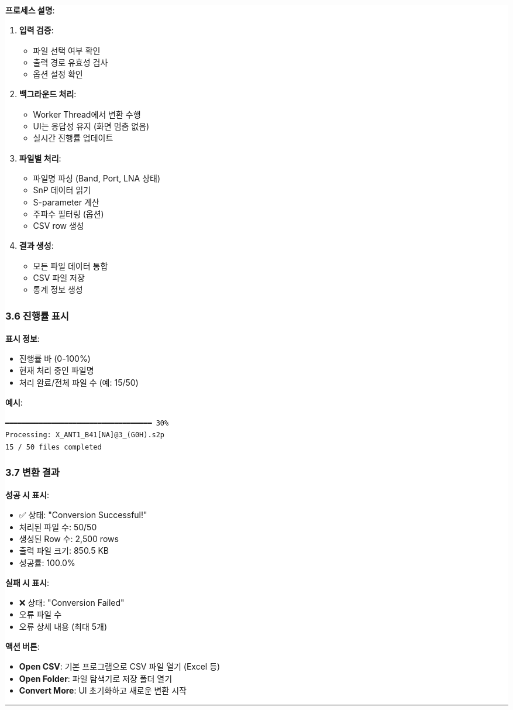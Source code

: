 **프로세스 설명**:

1. **입력 검증**:
   - 파일 선택 여부 확인
   - 출력 경로 유효성 검사
   - 옵션 설정 확인

2. **백그라운드 처리**:
   - Worker Thread에서 변환 수행
   - UI는 응답성 유지 (화면 멈춤 없음)
   - 실시간 진행률 업데이트

3. **파일별 처리**:
   - 파일명 파싱 (Band, Port, LNA 상태)
   - SnP 데이터 읽기
   - S-parameter 계산
   - 주파수 필터링 (옵션)
   - CSV row 생성

4. **결과 생성**:
   - 모든 파일 데이터 통합
   - CSV 파일 저장
   - 통계 정보 생성

### 3.6 진행률 표시

**표시 정보**:
- 진행률 바 (0-100%)
- 현재 처리 중인 파일명
- 처리 완료/전체 파일 수 (예: 15/50)

**예시**:
```
━━━━━━━━━━━━━━━━━━━━━━━━━━━━━━━━━━━ 30%
Processing: X_ANT1_B41[NA]@3_(G0H).s2p
15 / 50 files completed
```

### 3.7 변환 결과

**성공 시 표시**:
- ✅ 상태: "Conversion Successful!"
- 처리된 파일 수: 50/50
- 생성된 Row 수: 2,500 rows
- 출력 파일 크기: 850.5 KB
- 성공률: 100.0%

**실패 시 표시**:
- ❌ 상태: "Conversion Failed"
- 오류 파일 수
- 오류 상세 내용 (최대 5개)

**액션 버튼**:
- **Open CSV**: 기본 프로그램으로 CSV 파일 열기 (Excel 등)
- **Open Folder**: 파일 탐색기로 저장 폴더 열기
- **Convert More**: UI 초기화하고 새로운 변환 시작

---